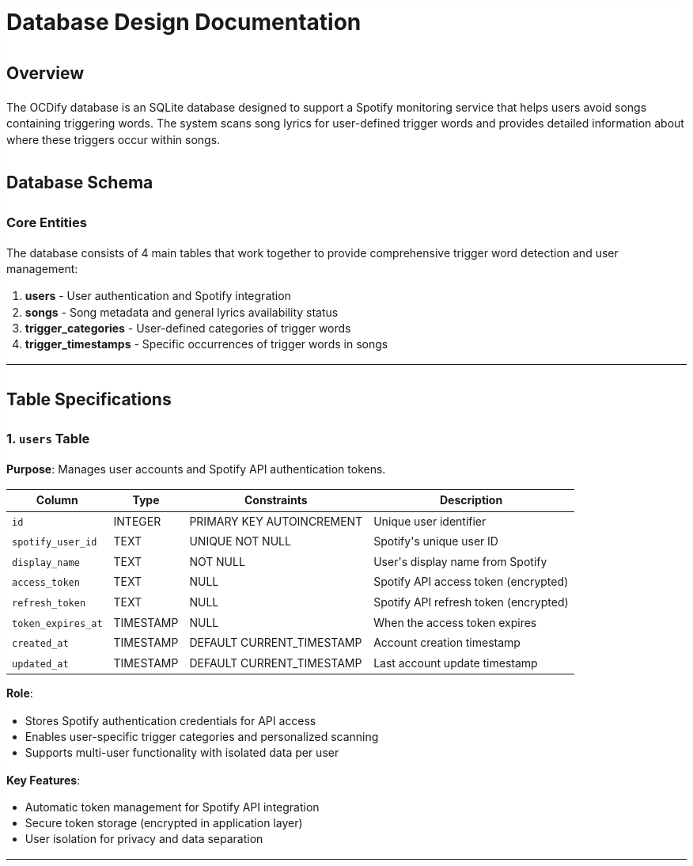 # Database Design Documentation

## Overview

The OCDify database is an SQLite database designed to support a Spotify monitoring service that helps users avoid songs containing triggering words. The system scans song lyrics for user-defined trigger words and provides detailed information about where these triggers occur within songs.

## Database Schema

### Core Entities

The database consists of 4 main tables that work together to provide comprehensive trigger word detection and user management:

1. **users** - User authentication and Spotify integration
2. **songs** - Song metadata and general lyrics availability status
3. **trigger_categories** - User-defined categories of trigger words
4. **trigger_timestamps** - Specific occurrences of trigger words in songs

---

## Table Specifications

### 1. `users` Table

**Purpose**: Manages user accounts and Spotify API authentication tokens.

| Column | Type | Constraints | Description |
|--------|------|-------------|-------------|
| `id` | INTEGER | PRIMARY KEY AUTOINCREMENT | Unique user identifier |
| `spotify_user_id` | TEXT | UNIQUE NOT NULL | Spotify's unique user ID |
| `display_name` | TEXT | NOT NULL | User's display name from Spotify |
| `access_token` | TEXT | NULL | Spotify API access token (encrypted) |
| `refresh_token` | TEXT | NULL | Spotify API refresh token (encrypted) |
| `token_expires_at` | TIMESTAMP | NULL | When the access token expires |
| `created_at` | TIMESTAMP | DEFAULT CURRENT_TIMESTAMP | Account creation timestamp |
| `updated_at` | TIMESTAMP | DEFAULT CURRENT_TIMESTAMP | Last account update timestamp |

**Role**: 
- Stores Spotify authentication credentials for API access
- Enables user-specific trigger categories and personalized scanning
- Supports multi-user functionality with isolated data per user

**Key Features**:
- Automatic token management for Spotify API integration
- Secure token storage (encrypted in application layer)
- User isolation for privacy and data separation

---